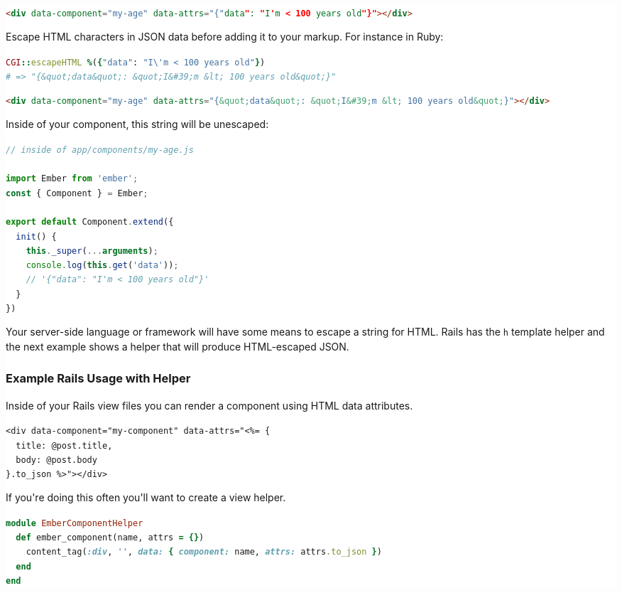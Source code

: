 ```html
<div data-component="my-age" data-attrs="{"data": "I'm < 100 years old"}"></div>
```

Escape HTML characters in JSON data before adding it to your markup. For
instance in Ruby:

```ruby
CGI::escapeHTML %({"data": "I\'m < 100 years old"})
# => "{&quot;data&quot;: &quot;I&#39;m &lt; 100 years old&quot;}"
```

```html
<div data-component="my-age" data-attrs="{&quot;data&quot;: &quot;I&#39;m &lt; 100 years old&quot;}"></div>
```

Inside of your component, this string will be unescaped:

```javascript
// inside of app/components/my-age.js

import Ember from 'ember';
const { Component } = Ember;

export default Component.extend({
  init() {
    this._super(...arguments);
    console.log(this.get('data'));
    // '{"data": "I'm < 100 years old"}'
  }
})
```

Your server-side language or framework will have some means to escape a string
for HTML. Rails has the `h` template helper and the next example shows a
helper that will produce HTML-escaped JSON.

### Example Rails Usage with Helper

Inside of your Rails view files you can render a component using HTML data
attributes.

```html+erb
<div data-component="my-component" data-attrs="<%= {
  title: @post.title,
  body: @post.body
}.to_json %>"></div>
```

If you're doing this often you'll want to create a view helper.

```ruby
module EmberComponentHelper
  def ember_component(name, attrs = {})
    content_tag(:div, '', data: { component: name, attrs: attrs.to_json })
  end
end
```
